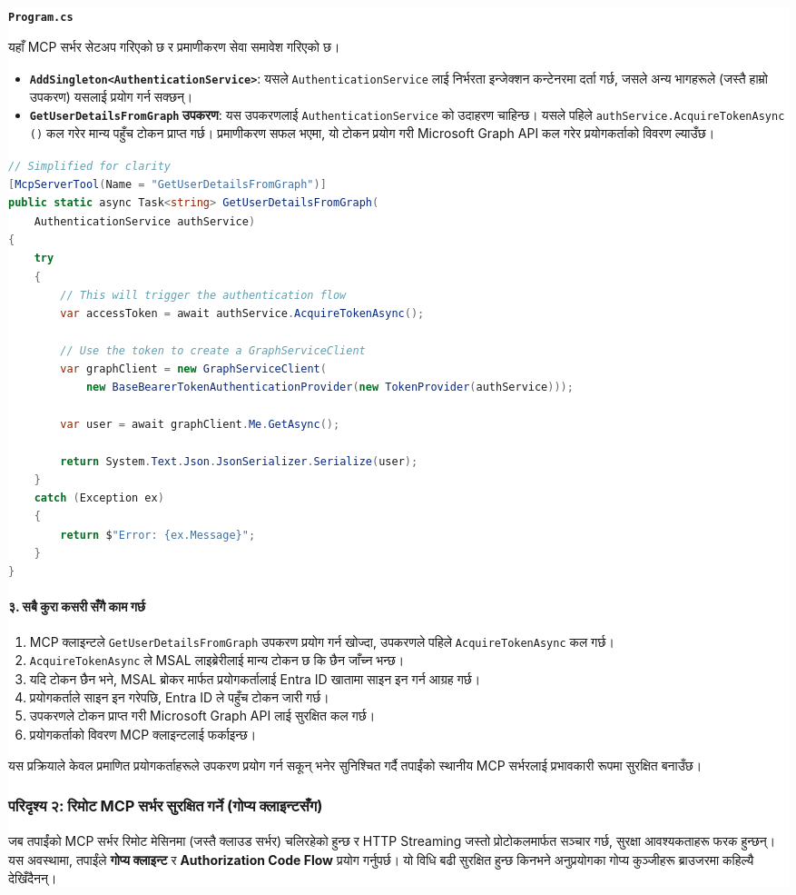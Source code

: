 **`Program.cs`**

यहाँ MCP सर्भर सेटअप गरिएको छ र प्रमाणीकरण सेवा समावेश गरिएको छ।

- **`AddSingleton<AuthenticationService>`**: यसले `AuthenticationService` लाई निर्भरता इन्जेक्शन कन्टेनरमा दर्ता गर्छ, जसले अन्य भागहरूले (जस्तै हाम्रो उपकरण) यसलाई प्रयोग गर्न सक्छन्।
- **`GetUserDetailsFromGraph` उपकरण**: यस उपकरणलाई `AuthenticationService` को उदाहरण चाहिन्छ। यसले पहिले `authService.AcquireTokenAsync()` कल गरेर मान्य पहुँच टोकन प्राप्त गर्छ। प्रमाणीकरण सफल भएमा, यो टोकन प्रयोग गरी Microsoft Graph API कल गरेर प्रयोगकर्ताको विवरण ल्याउँछ।

```csharp
// Simplified for clarity
[McpServerTool(Name = "GetUserDetailsFromGraph")]
public static async Task<string> GetUserDetailsFromGraph(
    AuthenticationService authService)
{
    try
    {
        // This will trigger the authentication flow
        var accessToken = await authService.AcquireTokenAsync();

        // Use the token to create a GraphServiceClient
        var graphClient = new GraphServiceClient(
            new BaseBearerTokenAuthenticationProvider(new TokenProvider(authService)));

        var user = await graphClient.Me.GetAsync();

        return System.Text.Json.JsonSerializer.Serialize(user);
    }
    catch (Exception ex)
    {
        return $"Error: {ex.Message}";
    }
}
```

#### ३. सबै कुरा कसरी सँगै काम गर्छ

1. MCP क्लाइन्टले `GetUserDetailsFromGraph` उपकरण प्रयोग गर्न खोज्दा, उपकरणले पहिले `AcquireTokenAsync` कल गर्छ।
2. `AcquireTokenAsync` ले MSAL लाइब्रेरीलाई मान्य टोकन छ कि छैन जाँच्न भन्छ।
3. यदि टोकन छैन भने, MSAL ब्रोकर मार्फत प्रयोगकर्तालाई Entra ID खातामा साइन इन गर्न आग्रह गर्छ।
4. प्रयोगकर्ताले साइन इन गरेपछि, Entra ID ले पहुँच टोकन जारी गर्छ।
5. उपकरणले टोकन प्राप्त गरी Microsoft Graph API लाई सुरक्षित कल गर्छ।
6. प्रयोगकर्ताको विवरण MCP क्लाइन्टलाई फर्काइन्छ।

यस प्रक्रियाले केवल प्रमाणित प्रयोगकर्ताहरूले उपकरण प्रयोग गर्न सकून् भनेर सुनिश्चित गर्दै तपाईंको स्थानीय MCP सर्भरलाई प्रभावकारी रूपमा सुरक्षित बनाउँछ।

### परिदृश्य २: रिमोट MCP सर्भर सुरक्षित गर्ने (गोप्य क्लाइन्टसँग)

जब तपाईंको MCP सर्भर रिमोट मेसिनमा (जस्तै क्लाउड सर्भर) चलिरहेको हुन्छ र HTTP Streaming जस्तो प्रोटोकलमार्फत सञ्चार गर्छ, सुरक्षा आवश्यकताहरू फरक हुन्छन्। यस अवस्थामा, तपाईंले **गोप्य क्लाइन्ट** र **Authorization Code Flow** प्रयोग गर्नुपर्छ। यो विधि बढी सुरक्षित हुन्छ किनभने अनुप्रयोगका गोप्य कुञ्जीहरू ब्राउजरमा कहिल्यै देखिँदैनन्।
